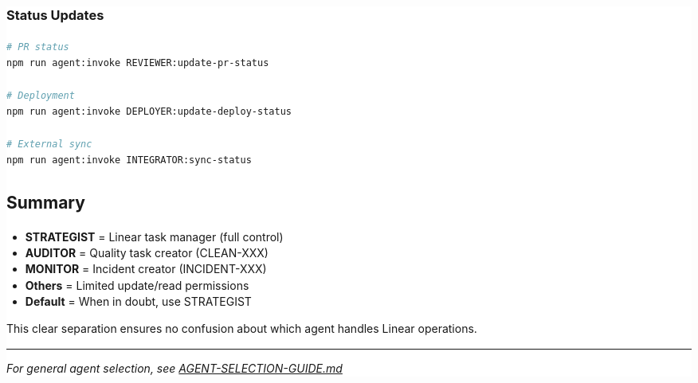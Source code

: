 ### Status Updates
```bash
# PR status
npm run agent:invoke REVIEWER:update-pr-status

# Deployment
npm run agent:invoke DEPLOYER:update-deploy-status

# External sync
npm run agent:invoke INTEGRATOR:sync-status
```

## Summary

- **STRATEGIST** = Linear task manager (full control)
- **AUDITOR** = Quality task creator (CLEAN-XXX)
- **MONITOR** = Incident creator (INCIDENT-XXX)
- **Others** = Limited update/read permissions
- **Default** = When in doubt, use STRATEGIST

This clear separation ensures no confusion about which agent handles Linear operations.

---

*For general agent selection, see [AGENT-SELECTION-GUIDE.md](AGENT-SELECTION-GUIDE.md)*